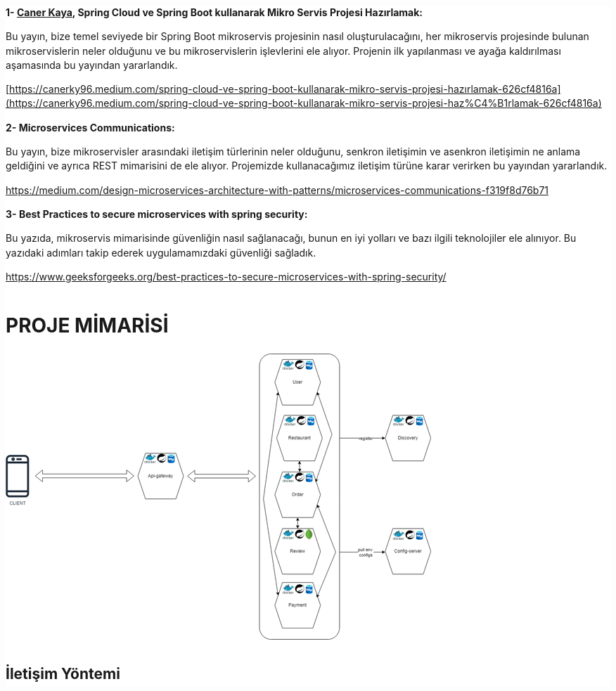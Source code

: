 **1- [Caner Kaya](https://canerky96.medium.com/?source=post_page-----626cf4816a--------------------------------), Spring Cloud ve Spring Boot kullanarak Mikro Servis Projesi Hazırlamak:**

Bu yayın, bize temel seviyede bir Spring Boot mikroservis projesinin nasıl oluşturulacağını, her mikroservis projesinde bulunan mikroservislerin neler olduğunu ve bu mikroservislerin işlevlerini ele alıyor. Projenin ilk yapılanması ve ayağa kaldırılması aşamasında bu yayından yararlandık.

[https://canerky96.medium.com/spring-cloud-ve-spring-boot-kullanarak-mikro-servis-projesi-hazırlamak-626cf4816a](https://canerky96.medium.com/spring-cloud-ve-spring-boot-kullanarak-mikro-servis-projesi-haz%C4%B1rlamak-626cf4816a)

**2- Microservices Communications:**

Bu yayın, bize mikroservisler arasındaki iletişim türlerinin neler olduğunu, senkron iletişimin ve asenkron iletişimin ne anlama geldiğini ve ayrıca REST mimarisini de ele alıyor. Projemizde kullanacağımız iletişim türüne karar verirken bu yayından yararlandık.

https://medium.com/design-microservices-architecture-with-patterns/microservices-communications-f319f8d76b71

**3- Best Practices to secure microservices with spring security:**

Bu yazıda, mikroservis mimarisinde güvenliğin nasıl sağlanacağı, bunun en iyi yolları ve bazı ilgili teknolojiler ele alınıyor. Bu yazıdaki adımları takip ederek uygulamamızdaki güvenliği sağladık.

https://www.geeksforgeeks.org/best-practices-to-secure-microservices-with-spring-security/

# PROJE MİMARİSİ

![](images/3.png)

## İletişim Yöntemi

